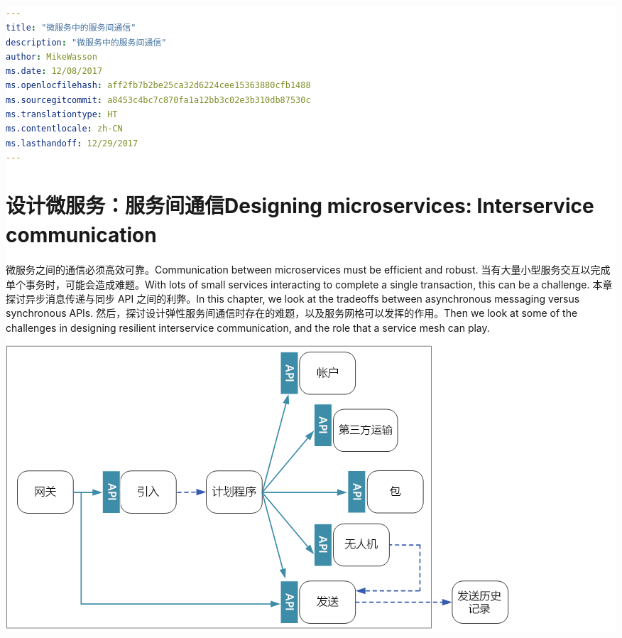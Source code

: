 ```yaml
---
title: "微服务中的服务间通信"
description: "微服务中的服务间通信"
author: MikeWasson
ms.date: 12/08/2017
ms.openlocfilehash: aff2fb7b2be25ca32d6224cee15363880cfb1488
ms.sourcegitcommit: a8453c4bc7c870fa1a12bb3c02e3b310db87530c
ms.translationtype: HT
ms.contentlocale: zh-CN
ms.lasthandoff: 12/29/2017
---
```

# <a name="designing-microservices-interservice-communication"></a><span data-ttu-id="6af8f-103">设计微服务：服务间通信</span><span class="sxs-lookup"><span data-stu-id="6af8f-103">Designing microservices: Interservice communication</span></span>

<span data-ttu-id="6af8f-104">微服务之间的通信必须高效可靠。</span><span class="sxs-lookup"><span data-stu-id="6af8f-104">Communication between microservices must be efficient and robust.</span></span> <span data-ttu-id="6af8f-105">当有大量小型服务交互以完成单个事务时，可能会造成难题。</span><span class="sxs-lookup"><span data-stu-id="6af8f-105">With lots of small services interacting to complete a single transaction, this can be a challenge.</span></span> <span data-ttu-id="6af8f-106">本章探讨异步消息传递与同步 API 之间的利弊。</span><span class="sxs-lookup"><span data-stu-id="6af8f-106">In this chapter, we look at the tradeoffs between asynchronous messaging versus synchronous APIs.</span></span> <span data-ttu-id="6af8f-107">然后，探讨设计弹性服务间通信时存在的难题，以及服务网格可以发挥的作用。</span><span class="sxs-lookup"><span data-stu-id="6af8f-107">Then we look at some of the challenges in designing resilient interservice communication, and the role that a service mesh can play.</span></span>

![](./images/interservice-communication.png)
